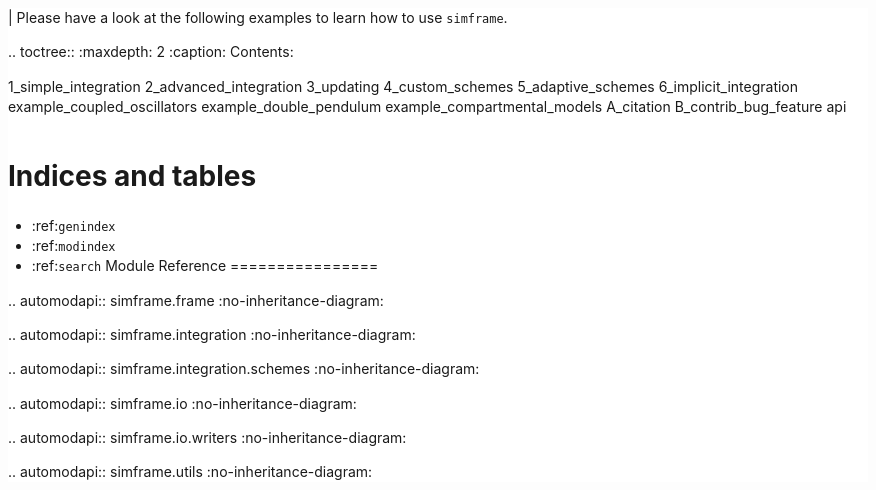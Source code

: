 | Please have a look at the following examples to learn how to use ``simframe``.

.. toctree::
   :maxdepth: 2
   :caption: Contents:

   1_simple_integration
   2_advanced_integration
   3_updating
   4_custom_schemes
   5_adaptive_schemes
   6_implicit_integration
   example_coupled_oscillators
   example_double_pendulum
   example_compartmental_models
   A_citation
   B_contrib_bug_feature
   api



Indices and tables
==================

* :ref:`genindex`
* :ref:`modindex`
* :ref:`search`
Module Reference
================

.. automodapi:: simframe.frame
    :no-inheritance-diagram:

.. automodapi:: simframe.integration
    :no-inheritance-diagram:

.. automodapi:: simframe.integration.schemes
    :no-inheritance-diagram:

.. automodapi:: simframe.io
    :no-inheritance-diagram:

.. automodapi:: simframe.io.writers
    :no-inheritance-diagram:

.. automodapi:: simframe.utils
    :no-inheritance-diagram: